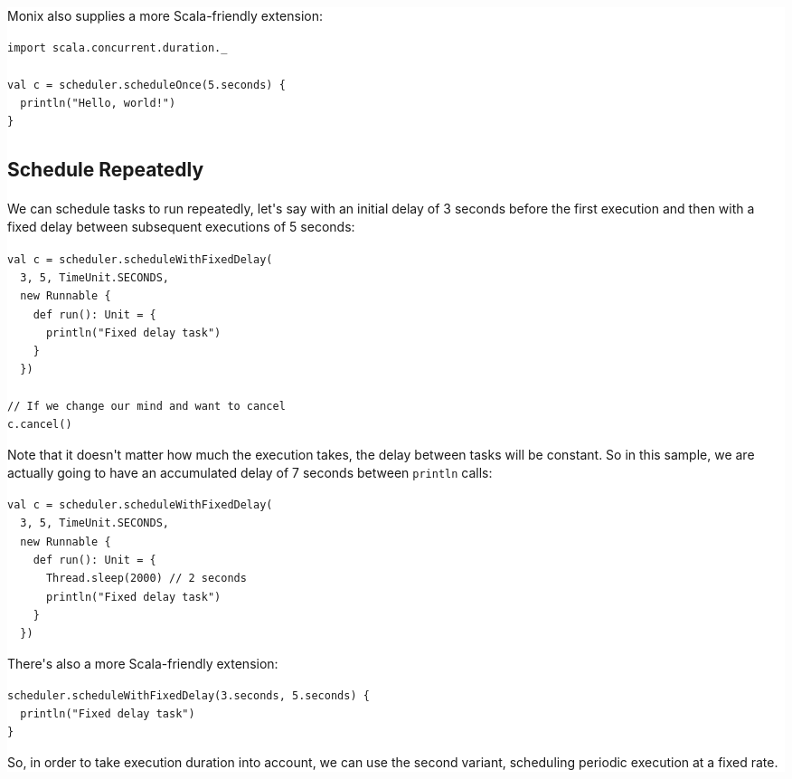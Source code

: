 Monix also supplies a more Scala-friendly extension:

```tut:silent
import scala.concurrent.duration._

val c = scheduler.scheduleOnce(5.seconds) {
  println("Hello, world!")
}
```

## Schedule Repeatedly

We can schedule tasks to run repeatedly,
let's say with an initial delay of 3 seconds before the
first execution and then with a fixed delay between subsequent
executions of 5 seconds:

```tut:silent
val c = scheduler.scheduleWithFixedDelay(
  3, 5, TimeUnit.SECONDS,
  new Runnable {
    def run(): Unit = {
      println("Fixed delay task")
    }
  })

// If we change our mind and want to cancel
c.cancel()
```

Note that it doesn't matter how much the execution takes,
the delay between tasks will be constant. So in this
sample, we are actually going to have an accumulated
delay of 7 seconds between `println` calls:

```tut:silent
val c = scheduler.scheduleWithFixedDelay(
  3, 5, TimeUnit.SECONDS,
  new Runnable {
    def run(): Unit = {
      Thread.sleep(2000) // 2 seconds
      println("Fixed delay task")
    }
  })
```

There's also a more Scala-friendly extension:

```tut:silent
scheduler.scheduleWithFixedDelay(3.seconds, 5.seconds) {
  println("Fixed delay task")
}
```

So, in order to take execution duration into account,
we can use the second variant, scheduling periodic
execution at a fixed rate.
